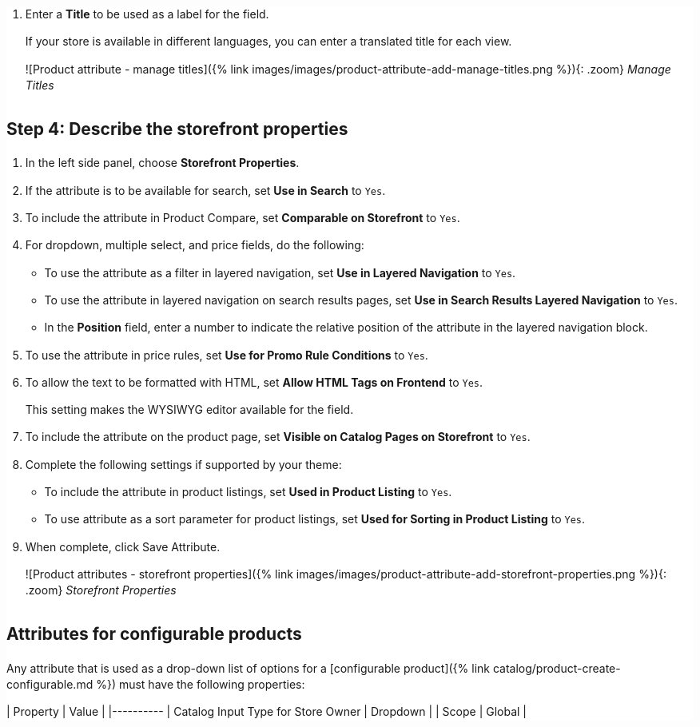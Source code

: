 1. Enter a **Title** to be used as a label for the field.

   If your store is available in different languages, you can enter a translated title for each view.

   ![Product attribute - manage titles]({% link images/images/product-attribute-add-manage-titles.png %}){: .zoom}
   _Manage Titles_

## Step 4: Describe the storefront properties

1. In the left side panel, choose **Storefront Properties**.

1. If the attribute is to be available for search, set **Use in Search** to `Yes`.

1. To include the attribute in Product Compare, set **Comparable on Storefront** to `Yes`.

1. For dropdown, multiple select, and price fields, do the following:

   - To use the attribute as a filter in layered navigation, set **Use in Layered Navigation** to `Yes`.

   - To use the attribute in layered navigation on search results pages, set **Use in Search Results Layered Navigation** to `Yes`.

   - In the **Position** field, enter a number to indicate the relative position of the attribute in the layered navigation block.

1. To use the attribute in price rules, set **Use for Promo Rule Conditions** to `Yes`.

1. To allow the text to be formatted with HTML, set **Allow HTML Tags on Frontend** to `Yes`.

   This setting makes the WYSIWYG editor available for the field.

1. To include the attribute on the product page, set **Visible on Catalog Pages on Storefront** to `Yes`.

1. Complete the following settings if supported by your theme:

   - To include the attribute in product listings, set **Used in Product Listing** to `Yes`.

   - To use attribute as a sort parameter for product listings, set **Used for Sorting in Product Listing** to `Yes`.

1. When complete, click <span class="btn">Save Attribute</span>.

   ![Product attributes - storefront properties]({% link images/images/product-attribute-add-storefront-properties.png %}){: .zoom}
   _Storefront Properties_

## Attributes for configurable products

Any attribute that is used as a drop-down list of options for a [configurable product]({% link catalog/product-create-configurable.md %}) must have the following properties:

| Property | Value |
|----------
| Catalog Input Type for Store Owner | Dropdown |
| Scope | Global |
